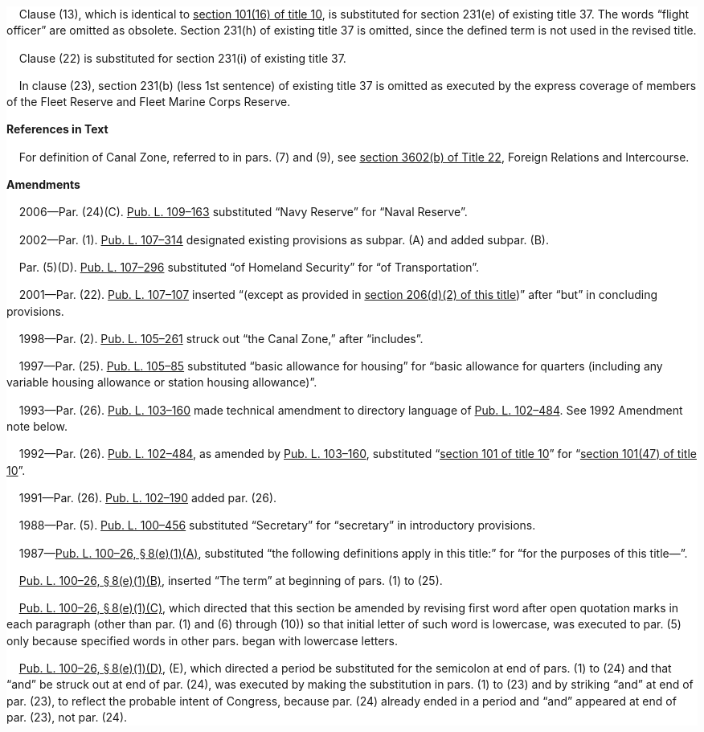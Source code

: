     Clause (13), which is identical to [section 101(16) of title 10][/us/usc/t10/s101/16], is substituted for section 231(e) of existing title 37. The words “flight officer” are omitted as obsolete. Section 231(h) of existing title 37 is omitted, since the defined term is not used in the revised title.

    Clause (22) is substituted for section 231(i) of existing title 37.

    In clause (23), section 231(b) (less 1st sentence) of existing title 37 is omitted as executed by the express coverage of members of the Fleet Reserve and Fleet Marine Corps Reserve.

 __References in Text__ 

    For definition of Canal Zone, referred to in pars. (7) and (9), see [section 3602(b) of Title 22][/us/usc/t22/s3602/b], Foreign Relations and Intercourse.

 __Amendments__ 

    2006—Par. (24)(C). [Pub. L. 109–163][/us/pl/109/163] substituted “Navy Reserve” for “Naval Reserve”.

    2002—Par. (1). [Pub. L. 107–314][/us/pl/107/314] designated existing provisions as subpar. (A) and added subpar. (B).

    Par. (5)(D). [Pub. L. 107–296][/us/pl/107/296] substituted “of Homeland Security” for “of Transportation”.

    2001—Par. (22). [Pub. L. 107–107][/us/pl/107/107] inserted “(except as provided in [section 206(d)(2) of this title][/us/usc/t37/s206/d/2])” after “but” in concluding provisions.

    1998—Par. (2). [Pub. L. 105–261][/us/pl/105/261] struck out “the Canal Zone,” after “includes”.

    1997—Par. (25). [Pub. L. 105–85][/us/pl/105/85] substituted “basic allowance for housing” for “basic allowance for quarters (including any variable housing allowance or station housing allowance)”.

    1993—Par. (26). [Pub. L. 103–160][/us/pl/103/160] made technical amendment to directory language of [Pub. L. 102–484][/us/pl/102/484]. See 1992 Amendment note below.

    1992—Par. (26). [Pub. L. 102–484][/us/pl/102/484], as amended by [Pub. L. 103–160][/us/pl/103/160], substituted “[section 101 of title 10][/us/usc/t10/s101]” for “[section 101(47) of title 10][/us/usc/t10/s101/47]”.

    1991—Par. (26). [Pub. L. 102–190][/us/pl/102/190] added par. (26).

    1988—Par. (5). [Pub. L. 100–456][/us/pl/100/456] substituted “Secretary” for “secretary” in introductory provisions.

    1987—[Pub. L. 100–26, § 8(e)(1)(A)][/us/pl/100/26/s8/e/1/A], substituted “the following definitions apply in this title:” for “for the purposes of this title—”.

    [Pub. L. 100–26, § 8(e)(1)(B)][/us/pl/100/26/s8/e/1/B], inserted “The term” at beginning of pars. (1) to (25).

    [Pub. L. 100–26, § 8(e)(1)(C)][/us/pl/100/26/s8/e/1/C], which directed that this section be amended by revising first word after open quotation marks in each paragraph (other than par. (1) and (6) through (10)) so that initial letter of such word is lowercase, was executed to par. (5) only because specified words in other pars. began with lowercase letters.

    [Pub. L. 100–26, § 8(e)(1)(D)][/us/pl/100/26/s8/e/1/D], (E), which directed a period be substituted for the semicolon at end of pars. (1) to (24) and that “and” be struck out at end of par. (24), was executed by making the substitution in pars. (1) to (23) and by striking “and” at end of par. (23), to reflect the probable intent of Congress, because par. (24) already ended in a period and “and” appeared at end of par. (23), not par. (24).


[/us/usc/t37/s206]: https://publicdocs.github.io/go/links?ns=uslm&ref=%2Fus%2Fusc%2Ft37%2Fs206
[/us/usc/t37/s206/d/2]: https://publicdocs.github.io/go/links?ns=uslm&ref=%2Fus%2Fusc%2Ft37%2Fs206%2Fd%2F2
[/us/usc/t10/s101]: https://publicdocs.github.io/go/links?ns=uslm&ref=%2Fus%2Fusc%2Ft10%2Fs101
[/us/pl/87/649]: https://publicdocs.github.io/go/links?ns=uslm&ref=%2Fus%2Fpl%2F87%2F649
[/us/stat/76/451]: https://publicdocs.github.io/go/links?ns=uslm&ref=%2Fus%2Fstat%2F76%2F451
[/us/pl/89/718/s49/a/1]: https://publicdocs.github.io/go/links?ns=uslm&ref=%2Fus%2Fpl%2F89%2F718%2Fs49%2Fa%2F1
[/us/stat/80/1121]: https://publicdocs.github.io/go/links?ns=uslm&ref=%2Fus%2Fstat%2F80%2F1121
[/us/pl/90/623/s3/1]: https://publicdocs.github.io/go/links?ns=uslm&ref=%2Fus%2Fpl%2F90%2F623%2Fs3%2F1
[/us/stat/82/1314]: https://publicdocs.github.io/go/links?ns=uslm&ref=%2Fus%2Fstat%2F82%2F1314
[/us/pl/92/492/s3]: https://publicdocs.github.io/go/links?ns=uslm&ref=%2Fus%2Fpl%2F92%2F492%2Fs3
[/us/stat/86/810]: https://publicdocs.github.io/go/links?ns=uslm&ref=%2Fus%2Fstat%2F86%2F810
[/us/pl/93/419/s1]: https://publicdocs.github.io/go/links?ns=uslm&ref=%2Fus%2Fpl%2F93%2F419%2Fs1
[/us/stat/88/1152]: https://publicdocs.github.io/go/links?ns=uslm&ref=%2Fus%2Fstat%2F88%2F1152
[/us/pl/96/513]: https://publicdocs.github.io/go/links?ns=uslm&ref=%2Fus%2Fpl%2F96%2F513
[/us/stat/94/2918]: https://publicdocs.github.io/go/links?ns=uslm&ref=%2Fus%2Fstat%2F94%2F2918
[/us/pl/96/579/s11]: https://publicdocs.github.io/go/links?ns=uslm&ref=%2Fus%2Fpl%2F96%2F579%2Fs11
[/us/stat/94/3368]: https://publicdocs.github.io/go/links?ns=uslm&ref=%2Fus%2Fstat%2F94%2F3368
[/us/pl/96/600/s3/b]: https://publicdocs.github.io/go/links?ns=uslm&ref=%2Fus%2Fpl%2F96%2F600%2Fs3%2Fb
[/us/stat/94/3494]: https://publicdocs.github.io/go/links?ns=uslm&ref=%2Fus%2Fstat%2F94%2F3494
[/us/pl/98/525/s414/c]: https://publicdocs.github.io/go/links?ns=uslm&ref=%2Fus%2Fpl%2F98%2F525%2Fs414%2Fc
[/us/stat/98/2520]: https://publicdocs.github.io/go/links?ns=uslm&ref=%2Fus%2Fstat%2F98%2F2520
[/us/pl/100/26/s8/e/1]: https://publicdocs.github.io/go/links?ns=uslm&ref=%2Fus%2Fpl%2F100%2F26%2Fs8%2Fe%2F1
[/us/stat/101/286]: https://publicdocs.github.io/go/links?ns=uslm&ref=%2Fus%2Fstat%2F101%2F286
[/us/pl/100/456/s1233/f/2]: https://publicdocs.github.io/go/links?ns=uslm&ref=%2Fus%2Fpl%2F100%2F456%2Fs1233%2Ff%2F2
[/us/stat/102/2058]: https://publicdocs.github.io/go/links?ns=uslm&ref=%2Fus%2Fstat%2F102%2F2058
[/us/pl/102/190/s631/b]: https://publicdocs.github.io/go/links?ns=uslm&ref=%2Fus%2Fpl%2F102%2F190%2Fs631%2Fb
[/us/stat/105/1380]: https://publicdocs.github.io/go/links?ns=uslm&ref=%2Fus%2Fstat%2F105%2F1380
[/us/pl/102/484/s1051/b/2]: https://publicdocs.github.io/go/links?ns=uslm&ref=%2Fus%2Fpl%2F102%2F484%2Fs1051%2Fb%2F2
[/us/stat/106/2498]: https://publicdocs.github.io/go/links?ns=uslm&ref=%2Fus%2Fstat%2F106%2F2498
[/us/pl/103/160/s1182/c/1]: https://publicdocs.github.io/go/links?ns=uslm&ref=%2Fus%2Fpl%2F103%2F160%2Fs1182%2Fc%2F1
[/us/stat/107/1772]: https://publicdocs.github.io/go/links?ns=uslm&ref=%2Fus%2Fstat%2F107%2F1772
[/us/pl/105/85/s603/d/1/A]: https://publicdocs.github.io/go/links?ns=uslm&ref=%2Fus%2Fpl%2F105%2F85%2Fs603%2Fd%2F1%2FA
[/us/stat/111/1782]: https://publicdocs.github.io/go/links?ns=uslm&ref=%2Fus%2Fstat%2F111%2F1782
[/us/pl/105/261/s651]: https://publicdocs.github.io/go/links?ns=uslm&ref=%2Fus%2Fpl%2F105%2F261%2Fs651
[/us/stat/112/2051]: https://publicdocs.github.io/go/links?ns=uslm&ref=%2Fus%2Fstat%2F112%2F2051
[/us/pl/107/107/s603/b]: https://publicdocs.github.io/go/links?ns=uslm&ref=%2Fus%2Fpl%2F107%2F107%2Fs603%2Fb
[/us/stat/115/1133]: https://publicdocs.github.io/go/links?ns=uslm&ref=%2Fus%2Fstat%2F115%2F1133
[/us/pl/107/296/s1704/c]: https://publicdocs.github.io/go/links?ns=uslm&ref=%2Fus%2Fpl%2F107%2F296%2Fs1704%2Fc
[/us/stat/116/2314]: https://publicdocs.github.io/go/links?ns=uslm&ref=%2Fus%2Fstat%2F116%2F2314
[/us/pl/107/314/s654/a]: https://publicdocs.github.io/go/links?ns=uslm&ref=%2Fus%2Fpl%2F107%2F314%2Fs654%2Fa
[/us/stat/116/2581]: https://publicdocs.github.io/go/links?ns=uslm&ref=%2Fus%2Fstat%2F116%2F2581
[/us/pl/109/163/s515/d/1/A]: https://publicdocs.github.io/go/links?ns=uslm&ref=%2Fus%2Fpl%2F109%2F163%2Fs515%2Fd%2F1%2FA
[/us/stat/119/3235]: https://publicdocs.github.io/go/links?ns=uslm&ref=%2Fus%2Fstat%2F119%2F3235
[/us/usc/t1/s1]: https://publicdocs.github.io/go/links?ns=uslm&ref=%2Fus%2Fusc%2Ft1%2Fs1
[/us/usc/t10/s101/15]: https://publicdocs.github.io/go/links?ns=uslm&ref=%2Fus%2Fusc%2Ft10%2Fs101%2F15
[/us/usc/t10/s101/16]: https://publicdocs.github.io/go/links?ns=uslm&ref=%2Fus%2Fusc%2Ft10%2Fs101%2F16
[/us/usc/t22/s3602/b]: https://publicdocs.github.io/go/links?ns=uslm&ref=%2Fus%2Fusc%2Ft22%2Fs3602%2Fb
[/us/pl/109/163]: https://publicdocs.github.io/go/links?ns=uslm&ref=%2Fus%2Fpl%2F109%2F163
[/us/pl/107/314]: https://publicdocs.github.io/go/links?ns=uslm&ref=%2Fus%2Fpl%2F107%2F314
[/us/pl/107/296]: https://publicdocs.github.io/go/links?ns=uslm&ref=%2Fus%2Fpl%2F107%2F296
[/us/pl/107/107]: https://publicdocs.github.io/go/links?ns=uslm&ref=%2Fus%2Fpl%2F107%2F107
[/us/usc/t37/s206/d/2]: https://publicdocs.github.io/go/links?ns=uslm&ref=%2Fus%2Fusc%2Ft37%2Fs206%2Fd%2F2
[/us/pl/105/261]: https://publicdocs.github.io/go/links?ns=uslm&ref=%2Fus%2Fpl%2F105%2F261
[/us/pl/105/85]: https://publicdocs.github.io/go/links?ns=uslm&ref=%2Fus%2Fpl%2F105%2F85
[/us/pl/103/160]: https://publicdocs.github.io/go/links?ns=uslm&ref=%2Fus%2Fpl%2F103%2F160
[/us/pl/102/484]: https://publicdocs.github.io/go/links?ns=uslm&ref=%2Fus%2Fpl%2F102%2F484
[/us/pl/102/484]: https://publicdocs.github.io/go/links?ns=uslm&ref=%2Fus%2Fpl%2F102%2F484
[/us/pl/103/160]: https://publicdocs.github.io/go/links?ns=uslm&ref=%2Fus%2Fpl%2F103%2F160
[/us/usc/t10/s101]: https://publicdocs.github.io/go/links?ns=uslm&ref=%2Fus%2Fusc%2Ft10%2Fs101
[/us/usc/t10/s101/47]: https://publicdocs.github.io/go/links?ns=uslm&ref=%2Fus%2Fusc%2Ft10%2Fs101%2F47
[/us/pl/102/190]: https://publicdocs.github.io/go/links?ns=uslm&ref=%2Fus%2Fpl%2F102%2F190
[/us/pl/100/456]: https://publicdocs.github.io/go/links?ns=uslm&ref=%2Fus%2Fpl%2F100%2F456
[/us/pl/100/26/s8/e/1/A]: https://publicdocs.github.io/go/links?ns=uslm&ref=%2Fus%2Fpl%2F100%2F26%2Fs8%2Fe%2F1%2FA
[/us/pl/100/26/s8/e/1/B]: https://publicdocs.github.io/go/links?ns=uslm&ref=%2Fus%2Fpl%2F100%2F26%2Fs8%2Fe%2F1%2FB
[/us/pl/100/26/s8/e/1/C]: https://publicdocs.github.io/go/links?ns=uslm&ref=%2Fus%2Fpl%2F100%2F26%2Fs8%2Fe%2F1%2FC
[/us/pl/100/26/s8/e/1/D]: https://publicdocs.github.io/go/links?ns=uslm&ref=%2Fus%2Fpl%2F100%2F26%2Fs8%2Fe%2F1%2FD
[/us/pl/98/525]: https://publicdocs.github.io/go/links?ns=uslm&ref=%2Fus%2Fpl%2F98%2F525
[/us/pl/96/513/s516/1/A]: https://publicdocs.github.io/go/links?ns=uslm&ref=%2Fus%2Fpl%2F96%2F513%2Fs516%2F1%2FA
[/us/pl/96/513/s516/1/B]: https://publicdocs.github.io/go/links?ns=uslm&ref=%2Fus%2Fpl%2F96%2F513%2Fs516%2F1%2FB
[/us/pl/96/600]: https://publicdocs.github.io/go/links?ns=uslm&ref=%2Fus%2Fpl%2F96%2F600
[/us/pl/96/513/s506/1]: https://publicdocs.github.io/go/links?ns=uslm&ref=%2Fus%2Fpl%2F96%2F513%2Fs506%2F1
[/us/pl/96/579]: https://publicdocs.github.io/go/links?ns=uslm&ref=%2Fus%2Fpl%2F96%2F579
[/us/pl/93/419]: https://publicdocs.github.io/go/links?ns=uslm&ref=%2Fus%2Fpl%2F93%2F419
[/us/pl/92/492]: https://publicdocs.github.io/go/links?ns=uslm&ref=%2Fus%2Fpl%2F92%2F492
[/us/pl/90/623]: https://publicdocs.github.io/go/links?ns=uslm&ref=%2Fus%2Fpl%2F90%2F623
[/us/pl/89/718]: https://publicdocs.github.io/go/links?ns=uslm&ref=%2Fus%2Fpl%2F89%2F718
[/us/pl/107/296]: https://publicdocs.github.io/go/links?ns=uslm&ref=%2Fus%2Fpl%2F107%2F296
[/us/pl/107/296/s1704/g]: https://publicdocs.github.io/go/links?ns=uslm&ref=%2Fus%2Fpl%2F107%2F296%2Fs1704%2Fg
[/us/usc/t10/s101]: https://publicdocs.github.io/go/links?ns=uslm&ref=%2Fus%2Fusc%2Ft10%2Fs101
[/us/pl/105/85]: https://publicdocs.github.io/go/links?ns=uslm&ref=%2Fus%2Fpl%2F105%2F85
[/us/pl/105/85/s603/e]: https://publicdocs.github.io/go/links?ns=uslm&ref=%2Fus%2Fpl%2F105%2F85%2Fs603%2Fe
[/us/usc/t5/s5561]: https://publicdocs.github.io/go/links?ns=uslm&ref=%2Fus%2Fusc%2Ft5%2Fs5561
[/us/pl/96/513]: https://publicdocs.github.io/go/links?ns=uslm&ref=%2Fus%2Fpl%2F96%2F513
[/us/pl/96/513]: https://publicdocs.github.io/go/links?ns=uslm&ref=%2Fus%2Fpl%2F96%2F513
[/us/usc/t10/s101]: https://publicdocs.github.io/go/links?ns=uslm&ref=%2Fus%2Fusc%2Ft10%2Fs101
[/us/pl/93/419]: https://publicdocs.github.io/go/links?ns=uslm&ref=%2Fus%2Fpl%2F93%2F419
[/us/pl/93/419/s9]: https://publicdocs.github.io/go/links?ns=uslm&ref=%2Fus%2Fpl%2F93%2F419%2Fs9
[/us/usc/t37/s1009]: https://publicdocs.github.io/go/links?ns=uslm&ref=%2Fus%2Fusc%2Ft37%2Fs1009
[/us/pl/90/623]: https://publicdocs.github.io/go/links?ns=uslm&ref=%2Fus%2Fpl%2F90%2F623
[/us/pl/90/623/s6]: https://publicdocs.github.io/go/links?ns=uslm&ref=%2Fus%2Fpl%2F90%2F623%2Fs6
[/us/usc/t5/s5334]: https://publicdocs.github.io/go/links?ns=uslm&ref=%2Fus%2Fusc%2Ft5%2Fs5334
[/us/pl/97/60/s1]: https://publicdocs.github.io/go/links?ns=uslm&ref=%2Fus%2Fpl%2F97%2F60%2Fs1
[/us/stat/95/989]: https://publicdocs.github.io/go/links?ns=uslm&ref=%2Fus%2Fstat%2F95%2F989
[/us/usc/t50/s3809]: https://publicdocs.github.io/go/links?ns=uslm&ref=%2Fus%2Fusc%2Ft50%2Fs3809
[/us/usc/t10/s7572]: https://publicdocs.github.io/go/links?ns=uslm&ref=%2Fus%2Fusc%2Ft10%2Fs7572
[/us/pl/96/579/s1]: https://publicdocs.github.io/go/links?ns=uslm&ref=%2Fus%2Fpl%2F96%2F579%2Fs1
[/us/stat/94/3359]: https://publicdocs.github.io/go/links?ns=uslm&ref=%2Fus%2Fstat%2F94%2F3359
[/us/usc/t10/s705]: https://publicdocs.github.io/go/links?ns=uslm&ref=%2Fus%2Fusc%2Ft10%2Fs705
[/us/pl/95/521]: https://publicdocs.github.io/go/links?ns=uslm&ref=%2Fus%2Fpl%2F95%2F521
[/us/stat/92/1861]: https://publicdocs.github.io/go/links?ns=uslm&ref=%2Fus%2Fstat%2F92%2F1861
[/us/pl/96/343/s1]: https://publicdocs.github.io/go/links?ns=uslm&ref=%2Fus%2Fpl%2F96%2F343%2Fs1
[/us/stat/94/1123]: https://publicdocs.github.io/go/links?ns=uslm&ref=%2Fus%2Fstat%2F94%2F1123
[/us/usc/t10/s5142a]: https://publicdocs.github.io/go/links?ns=uslm&ref=%2Fus%2Fusc%2Ft10%2Fs5142a
[/us/pl/96/284/s1]: https://publicdocs.github.io/go/links?ns=uslm&ref=%2Fus%2Fpl%2F96%2F284%2Fs1
[/us/stat/94/587]: https://publicdocs.github.io/go/links?ns=uslm&ref=%2Fus%2Fstat%2F94%2F587
[/us/usc/t37/s302]: https://publicdocs.github.io/go/links?ns=uslm&ref=%2Fus%2Fusc%2Ft37%2Fs302
[/us/pl/94/356/s1]: https://publicdocs.github.io/go/links?ns=uslm&ref=%2Fus%2Fpl%2F94%2F356%2Fs1
[/us/stat/90/901]: https://publicdocs.github.io/go/links?ns=uslm&ref=%2Fus%2Fstat%2F90%2F901
[/us/usc/t37/s312]: https://publicdocs.github.io/go/links?ns=uslm&ref=%2Fus%2Fusc%2Ft37%2Fs312
[/us/pl/93/294/s1]: https://publicdocs.github.io/go/links?ns=uslm&ref=%2Fus%2Fpl%2F93%2F294%2Fs1
[/us/stat/88/177]: https://publicdocs.github.io/go/links?ns=uslm&ref=%2Fus%2Fstat%2F88%2F177
[/us/usc/t37/s301]: https://publicdocs.github.io/go/links?ns=uslm&ref=%2Fus%2Fusc%2Ft37%2Fs301
[/us/usc/t37/s301a]: https://publicdocs.github.io/go/links?ns=uslm&ref=%2Fus%2Fusc%2Ft37%2Fs301a
[/us/usc/t37/s301a]: https://publicdocs.github.io/go/links?ns=uslm&ref=%2Fus%2Fusc%2Ft37%2Fs301a
[/us/pl/93/277/s1]: https://publicdocs.github.io/go/links?ns=uslm&ref=%2Fus%2Fpl%2F93%2F277%2Fs1
[/us/stat/88/119]: https://publicdocs.github.io/go/links?ns=uslm&ref=%2Fus%2Fstat%2F88%2F119
[/us/usc/t37/s308]: https://publicdocs.github.io/go/links?ns=uslm&ref=%2Fus%2Fusc%2Ft37%2Fs308
[/us/pl/88/132/s1]: https://publicdocs.github.io/go/links?ns=uslm&ref=%2Fus%2Fpl%2F88%2F132%2Fs1
[/us/stat/77/210]: https://publicdocs.github.io/go/links?ns=uslm&ref=%2Fus%2Fstat%2F77%2F210
[/us/usc/t10/s1401a]: https://publicdocs.github.io/go/links?ns=uslm&ref=%2Fus%2Fusc%2Ft10%2Fs1401a
[/us/usc/t14/s423]: https://publicdocs.github.io/go/links?ns=uslm&ref=%2Fus%2Fusc%2Ft14%2Fs423
[/us/usc/t33/s857a]: https://publicdocs.github.io/go/links?ns=uslm&ref=%2Fus%2Fusc%2Ft33%2Fs857a
[/us/usc/t42/s213a]: https://publicdocs.github.io/go/links?ns=uslm&ref=%2Fus%2Fusc%2Ft42%2Fs213a
[/us/usc/t10/s6149]: https://publicdocs.github.io/go/links?ns=uslm&ref=%2Fus%2Fusc%2Ft10%2Fs6149
[/us/usc/t10/s1402]: https://publicdocs.github.io/go/links?ns=uslm&ref=%2Fus%2Fusc%2Ft10%2Fs1402
[/us/usc/t6/s542]: https://publicdocs.github.io/go/links?ns=uslm&ref=%2Fus%2Fusc%2Ft6%2Fs542